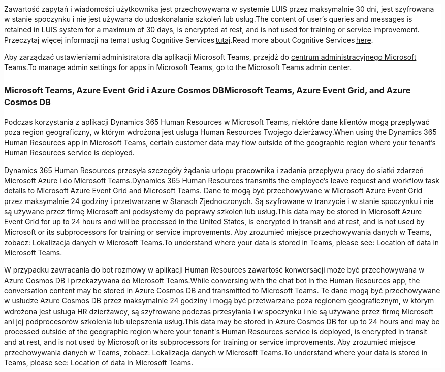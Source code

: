 <span data-ttu-id="ace28-254">Zawartość zapytań i wiadomości użytkownika jest przechowywana w systemie LUIS przez maksymalnie 30 dni, jest szyfrowana w stanie spoczynku i nie jest używana do udoskonalania szkoleń lub usług.</span><span class="sxs-lookup"><span data-stu-id="ace28-254">The content of user’s queries and messages is retained in LUIS system for a maximum of 30 days, is encrypted at rest, and is not used for training or service improvement.</span></span> <span data-ttu-id="ace28-255">Przeczytaj więcej informacji na temat usług Cognitive Services [tutaj](https://azure.microsoft.com/services/cognitive-services/language-understanding-intelligent-service/).</span><span class="sxs-lookup"><span data-stu-id="ace28-255">Read more about Cognitive Services [here](https://azure.microsoft.com/services/cognitive-services/language-understanding-intelligent-service/).</span></span> 

<span data-ttu-id="ace28-256">Aby zarządzać ustawieniami administratora dla aplikacji Microsoft Teams, przejdź do [centrum administracyjnego Microsoft Teams](https://admin.teams.microsoft.com/).</span><span class="sxs-lookup"><span data-stu-id="ace28-256">To manage admin settings for apps in Microsoft Teams, go to the [Microsoft Teams admin center](https://admin.teams.microsoft.com/).</span></span>

### <a name="microsoft-teams-azure-event-grid-and-azure-cosmos-db"></a><span data-ttu-id="ace28-257">Microsoft Teams, Azure Event Grid i Azure Cosmos DB</span><span class="sxs-lookup"><span data-stu-id="ace28-257">Microsoft Teams, Azure Event Grid, and Azure Cosmos DB</span></span>

<span data-ttu-id="ace28-258">Podczas korzystania z aplikacji Dynamics 365 Human Resources w Microsoft Teams, niektóre dane klientów mogą przepływać poza region geograficzny, w którym wdrożona jest usługa Human Resources Twojego dzierżawcy.</span><span class="sxs-lookup"><span data-stu-id="ace28-258">When using the Dynamics 365 Human Resources app in Microsoft Teams, certain customer data may flow outside of the geographic region where your tenant’s Human Resources service is deployed.</span></span>

<span data-ttu-id="ace28-259">Dynamics 365 Human Resources przesyła szczegóły żądania urlopu pracownika i zadania przepływu pracy do siatki zdarzeń Microsoft Azure i do Microsoft Teams.</span><span class="sxs-lookup"><span data-stu-id="ace28-259">Dynamics 365 Human Resources transmits the employee’s leave request and workflow task details to Microsoft Azure Event Grid and Microsoft Teams.</span></span> <span data-ttu-id="ace28-260">Dane te mogą być przechowywane w Microsoft Azure Event Grid przez maksymalnie 24 godziny i przetwarzane w Stanach Zjednoczonych. Są szyfrowane w tranzycie i w stanie spoczynku i nie są używane przez firmę Microsoft ani podsystemy do poprawy szkoleń lub usług.</span><span class="sxs-lookup"><span data-stu-id="ace28-260">This data may be stored in Microsoft Azure Event Grid for up to 24 hours and will be processed in the United States, is encrypted in transit and at rest, and is not used by Microsoft or its subprocessors for training or service improvements.</span></span> <span data-ttu-id="ace28-261">Aby zrozumieć miejsce przechowywania danych w Teams, zobacz: [Lokalizacja danych w Microsoft Teams](https://docs.microsoft.com/microsoftteams/location-of-data-in-teams?view=o365-worldwide&preserve-view=true).</span><span class="sxs-lookup"><span data-stu-id="ace28-261">To understand where your data is stored in Teams, please see: [Location of data in Microsoft Teams](https://docs.microsoft.com/microsoftteams/location-of-data-in-teams?view=o365-worldwide&preserve-view=true).</span></span>

<span data-ttu-id="ace28-262">W przypadku zawracania do bot rozmowy w aplikacji Human Resources zawartość konwersacji może być przechowywana w Azure Cosmos DB i przekazywana do Microsoft Teams.</span><span class="sxs-lookup"><span data-stu-id="ace28-262">While conversing with the chat bot in the Human Resources app, the conversation content may be stored in Azure Cosmos DB and transmitted to Microsoft Teams.</span></span> <span data-ttu-id="ace28-263">Te dane mogą być przechowywane w usłudze Azure Cosmos DB przez maksymalnie 24 godziny i mogą być przetwarzane poza regionem geograficznym, w którym wdrożona jest usługa HR dzierżawcy, są szyfrowane podczas przesyłania i w spoczynku i nie są używane przez firmę Microsoft ani jej podprocesorów szkolenia lub ulepszenia usług.</span><span class="sxs-lookup"><span data-stu-id="ace28-263">This data may be stored in Azure Cosmos DB for up to 24 hours and may be processed outside of the geographic region where your tenant's Human Resources service is deployed, is encrypted in transit and at rest, and is not used by Microsoft or its subprocessors for training or service improvements.</span></span> <span data-ttu-id="ace28-264">Aby zrozumieć miejsce przechowywania danych w Teams, zobacz: [Lokalizacja danych w Microsoft Teams](https://docs.microsoft.com/microsoftteams/location-of-data-in-teams?view=o365-worldwide&preserve-view=true).</span><span class="sxs-lookup"><span data-stu-id="ace28-264">To understand where your data is stored in Teams, please see: [Location of data in Microsoft Teams](https://docs.microsoft.com/microsoftteams/location-of-data-in-teams?view=o365-worldwide&preserve-view=true).</span></span>
 